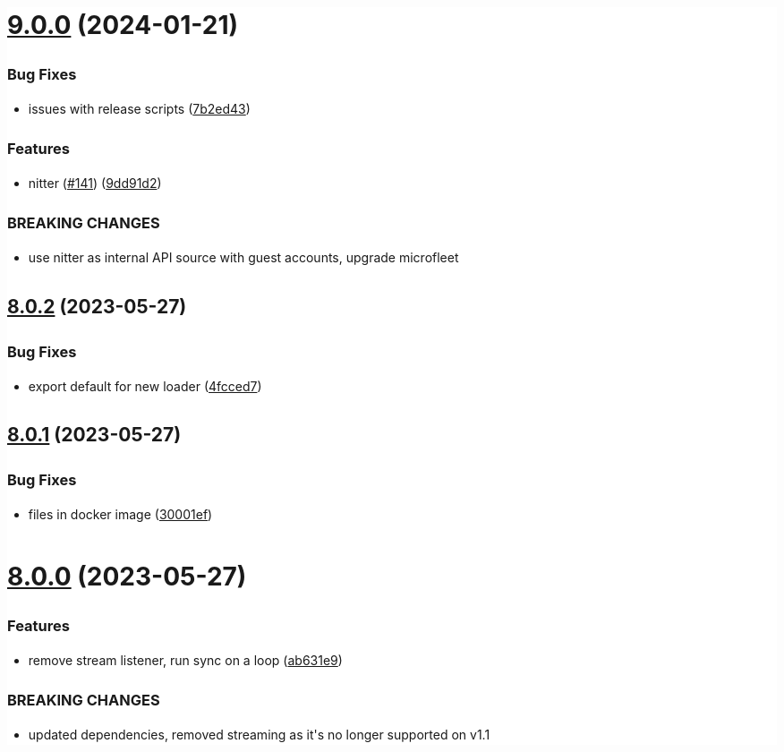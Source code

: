 # [9.0.0](https://github.com/makeomatic/mservice-social/compare/v8.0.2...v9.0.0) (2024-01-21)


### Bug Fixes

* issues with release scripts ([7b2ed43](https://github.com/makeomatic/mservice-social/commit/7b2ed4346a8f19e3406e306e2c16765e7935bcb8))


### Features

* nitter ([#141](https://github.com/makeomatic/mservice-social/issues/141)) ([9dd91d2](https://github.com/makeomatic/mservice-social/commit/9dd91d2af3d58728ee8574484ca3f83ec4535603))


### BREAKING CHANGES

* use nitter as internal API source with guest accounts, upgrade microfleet

## [8.0.2](https://github.com/makeomatic/mservice-social/compare/v8.0.1...v8.0.2) (2023-05-27)


### Bug Fixes

* export default for new loader ([4fcced7](https://github.com/makeomatic/mservice-social/commit/4fcced76d0e4f7b86eda7a472f987557d34fc7d0))

## [8.0.1](https://github.com/makeomatic/mservice-social/compare/v8.0.0...v8.0.1) (2023-05-27)


### Bug Fixes

* files in docker image ([30001ef](https://github.com/makeomatic/mservice-social/commit/30001ef320ccd902bb051b7c606a3b8e6caa2d67))

# [8.0.0](https://github.com/makeomatic/mservice-social/compare/v7.3.8...v8.0.0) (2023-05-27)


### Features

* remove stream listener, run sync on a loop ([ab631e9](https://github.com/makeomatic/mservice-social/commit/ab631e9acf0a4dc3fae6d6dcaebf7df22b013a87))


### BREAKING CHANGES

* updated dependencies, removed streaming as it's no longer supported on v1.1
